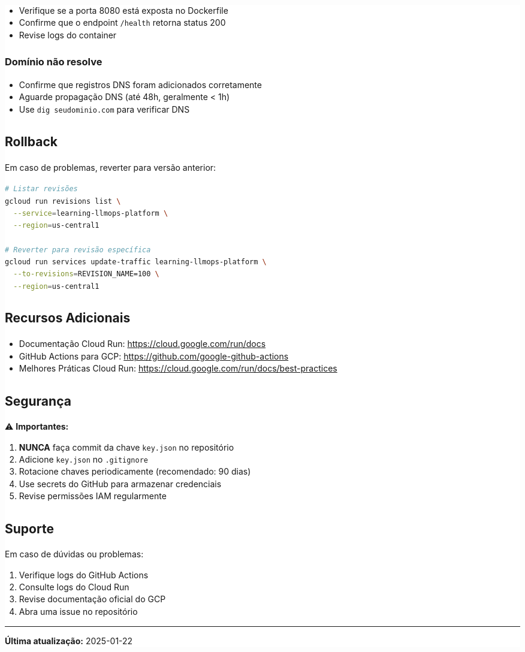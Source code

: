 - Verifique se a porta 8080 está exposta no Dockerfile
- Confirme que o endpoint `/health` retorna status 200
- Revise logs do container

### Domínio não resolve

- Confirme que registros DNS foram adicionados corretamente
- Aguarde propagação DNS (até 48h, geralmente < 1h)
- Use `dig seudominio.com` para verificar DNS

## Rollback

Em caso de problemas, reverter para versão anterior:

```bash
# Listar revisões
gcloud run revisions list \
  --service=learning-llmops-platform \
  --region=us-central1

# Reverter para revisão específica
gcloud run services update-traffic learning-llmops-platform \
  --to-revisions=REVISION_NAME=100 \
  --region=us-central1
```

## Recursos Adicionais

- Documentação Cloud Run: https://cloud.google.com/run/docs
- GitHub Actions para GCP: https://github.com/google-github-actions
- Melhores Práticas Cloud Run: https://cloud.google.com/run/docs/best-practices

## Segurança

⚠️ **Importantes:**

1. **NUNCA** faça commit da chave `key.json` no repositório
2. Adicione `key.json` no `.gitignore`
3. Rotacione chaves periodicamente (recomendado: 90 dias)
4. Use secrets do GitHub para armazenar credenciais
5. Revise permissões IAM regularmente

## Suporte

Em caso de dúvidas ou problemas:

1. Verifique logs do GitHub Actions
2. Consulte logs do Cloud Run
3. Revise documentação oficial do GCP
4. Abra uma issue no repositório

---

**Última atualização:** 2025-01-22



